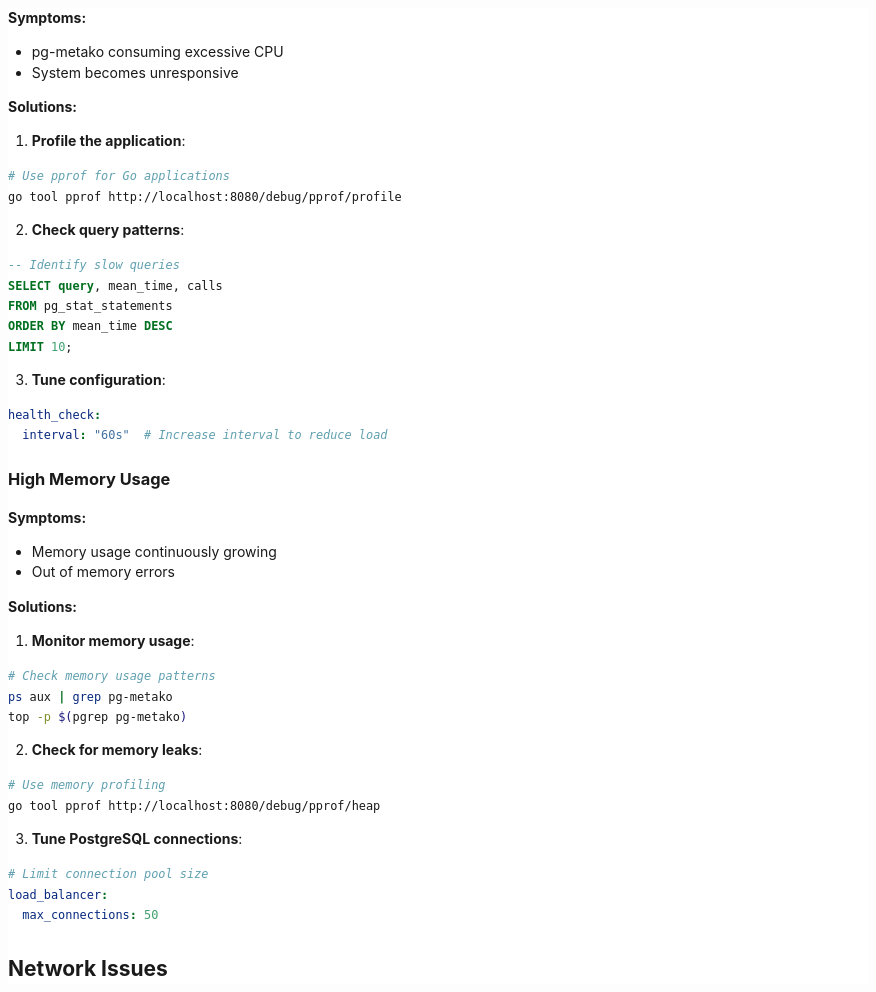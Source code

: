 **Symptoms:**
- pg-metako consuming excessive CPU
- System becomes unresponsive

**Solutions:**

1. **Profile the application**:
```bash
# Use pprof for Go applications
go tool pprof http://localhost:8080/debug/pprof/profile
```

2. **Check query patterns**:
```sql
-- Identify slow queries
SELECT query, mean_time, calls 
FROM pg_stat_statements 
ORDER BY mean_time DESC 
LIMIT 10;
```

3. **Tune configuration**:
```yaml
health_check:
  interval: "60s"  # Increase interval to reduce load
```

### High Memory Usage

**Symptoms:**
- Memory usage continuously growing
- Out of memory errors

**Solutions:**

1. **Monitor memory usage**:
```bash
# Check memory usage patterns
ps aux | grep pg-metako
top -p $(pgrep pg-metako)
```

2. **Check for memory leaks**:
```bash
# Use memory profiling
go tool pprof http://localhost:8080/debug/pprof/heap
```

3. **Tune PostgreSQL connections**:
```yaml
# Limit connection pool size
load_balancer:
  max_connections: 50
```

## Network Issues

